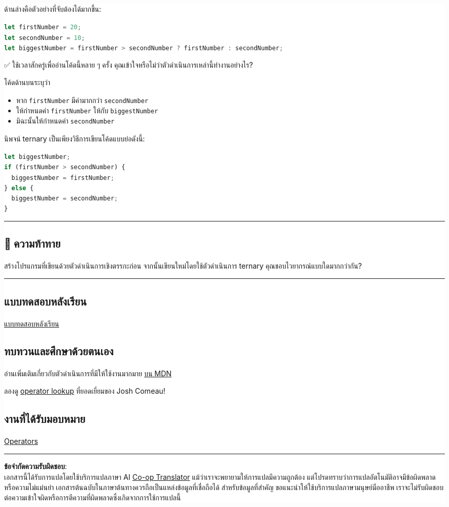 ด้านล่างคือตัวอย่างที่จับต้องได้มากขึ้น:

```javascript
let firstNumber = 20;
let secondNumber = 10;
let biggestNumber = firstNumber > secondNumber ? firstNumber : secondNumber;
```

✅ ใช้เวลาสักครู่เพื่ออ่านโค้ดนี้หลาย ๆ ครั้ง คุณเข้าใจหรือไม่ว่าตัวดำเนินการเหล่านี้ทำงานอย่างไร?

โค้ดด้านบนระบุว่า

- หาก `firstNumber` มีค่ามากกว่า `secondNumber`
- ให้กำหนดค่า `firstNumber` ให้กับ `biggestNumber`
- มิฉะนั้นให้กำหนดค่า `secondNumber`

นิพจน์ ternary เป็นเพียงวิธีการเขียนโค้ดแบบย่อดังนี้:

```javascript
let biggestNumber;
if (firstNumber > secondNumber) {
  biggestNumber = firstNumber;
} else {
  biggestNumber = secondNumber;
}
```

---

## 🚀 ความท้าทาย

สร้างโปรแกรมที่เขียนด้วยตัวดำเนินการเชิงตรรกะก่อน จากนั้นเขียนใหม่โดยใช้ตัวดำเนินการ ternary คุณชอบไวยากรณ์แบบใดมากกว่ากัน?

---

## แบบทดสอบหลังเรียน

[แบบทดสอบหลังเรียน](https://ff-quizzes.netlify.app/web/quiz/12)

## ทบทวนและศึกษาด้วยตนเอง

อ่านเพิ่มเติมเกี่ยวกับตัวดำเนินการที่มีให้ใช้งานมากมาย [บน MDN](https://developer.mozilla.org/docs/Web/JavaScript/Reference/Operators)

ลองดู [operator lookup](https://joshwcomeau.com/operator-lookup/) ที่ยอดเยี่ยมของ Josh Comeau!

## งานที่ได้รับมอบหมาย

[Operators](assignment.md)

---

**ข้อจำกัดความรับผิดชอบ**:  
เอกสารนี้ได้รับการแปลโดยใช้บริการแปลภาษา AI [Co-op Translator](https://github.com/Azure/co-op-translator) แม้ว่าเราจะพยายามให้การแปลมีความถูกต้อง แต่โปรดทราบว่าการแปลอัตโนมัติอาจมีข้อผิดพลาดหรือความไม่แม่นยำ เอกสารต้นฉบับในภาษาต้นทางควรถือเป็นแหล่งข้อมูลที่เชื่อถือได้ สำหรับข้อมูลที่สำคัญ ขอแนะนำให้ใช้บริการแปลภาษามนุษย์มืออาชีพ เราจะไม่รับผิดชอบต่อความเข้าใจผิดหรือการตีความที่ผิดพลาดซึ่งเกิดจากการใช้การแปลนี้